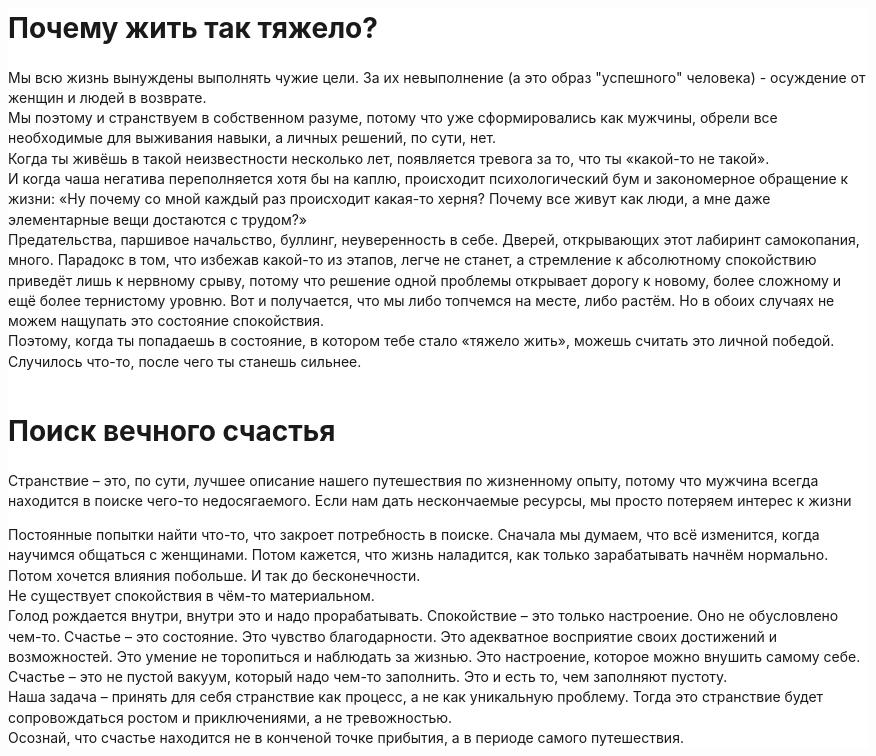 # Почему жить так тяжело?
Мы всю жизнь вынуждены выполнять чужие цели. За их невыполнение (а это образ "успешного" человека) - осуждение от женщин и людей в возврате.  
Мы поэтому и странствуем в собственном разуме, потому что уже 
сформировались как мужчины, обрели все необходимые для 
выживания навыки, а личных решений, по сути, нет.  
Когда ты живёшь в такой неизвестности несколько лет, появляется тревога за то, что ты «какой-то не такой».  
И когда чаша негатива переполняется хотя бы на каплю, происходит психологический бум и закономерное обращение к жизни: «Ну почему со мной каждый раз происходит какая-то херня? Почему все живут как люди, а мне даже элементарные вещи достаются с трудом?»   
Предательства, паршивое начальство, буллинг, неуверенность в себе. Дверей, открывающих этот лабиринт самокопания, много. 
Парадокс в том, что избежав какой-то из этапов, легче не станет, а 
стремление к абсолютному спокойствию приведёт лишь к нервному срыву, потому что решение одной проблемы открывает дорогу к 
новому, более сложному и ещё более тернистому уровню. Вот и 
получается, что мы либо топчемся на месте, либо растём. Но в обоих 
случаях не можем нащупать это состояние спокойствия.  
Поэтому, когда ты попадаешь в состояние, в котором тебе стало 
«тяжело жить», можешь считать это личной победой. Случилось что-то, после чего ты станешь сильнее.

# Поиск вечного счастья
Странствие – это, по сути, лучшее описание нашего путешествия по 
жизненному опыту, потому что мужчина всегда находится в поиске 
чего-то недосягаемого. Если нам дать нескончаемые ресурсы, мы 
просто потеряем интерес к жизни

Постоянные попытки найти что-то, что закроет потребность в поиске. 
Сначала мы думаем, что всё изменится, когда научимся общаться с женщинами. Потом кажется, что жизнь наладится, как только 
зарабатывать начнём нормально. Потом хочется влияния побольше. И 
так до бесконечности.  
Не существует спокойствия в 
чём-то материальном.  
Голод рождается 
внутри, внутри это и надо прорабатывать. Спокойствие – это только 
настроение. Оно не обусловлено чем-то.
Счастье – это состояние. Это чувство благодарности. Это адекватное 
восприятие своих достижений и возможностей. Это умение не 
торопиться и наблюдать за жизнью. Это настроение, которое можно 
внушить самому себе. Счастье – это не пустой вакуум, который надо 
чем-то заполнить. Это и есть то, чем заполняют пустоту.  
Наша задача – принять для себя странствие как процесс, а не как 
уникальную проблему. Тогда это странствие будет сопровождаться 
ростом и приключениями, а не тревожностью.  
Осознай, что счастье находится не в конченой точке прибытия, а в 
периоде самого путешествия.  
